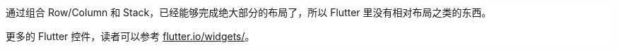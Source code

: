 

通过组合 Row/Column 和 Stack，已经能够完成绝大部分的布局了，所以 Flutter 里没有相对布局之类的东西。



更多的 Flutter 控件，读者可以参考 [flutter.io/widgets/](https://link.juejin.im?target=https%3A%2F%2Fflutter.io%2Fwidgets%2F)。

